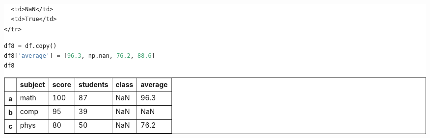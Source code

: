       <td>NaN</td>
      <td>True</td>
    </tr>
  </tbody>
</table>
</div>




```python
df8 = df.copy()
df8['average'] = [96.3, np.nan, 76.2, 88.6]
df8
```




<div>
<style scoped>
    .dataframe tbody tr th:only-of-type {
        vertical-align: middle;
    }

    .dataframe tbody tr th {
        vertical-align: top;
    }

    .dataframe thead th {
        text-align: right;
    }
</style>
<table border="1" class="dataframe">
  <thead>
    <tr style="text-align: right;">
      <th></th>
      <th>subject</th>
      <th>score</th>
      <th>students</th>
      <th>class</th>
      <th>average</th>
    </tr>
  </thead>
  <tbody>
    <tr>
      <th>a</th>
      <td>math</td>
      <td>100</td>
      <td>87</td>
      <td>NaN</td>
      <td>96.3</td>
    </tr>
    <tr>
      <th>b</th>
      <td>comp</td>
      <td>95</td>
      <td>39</td>
      <td>NaN</td>
      <td>NaN</td>
    </tr>
    <tr>
      <th>c</th>
      <td>phys</td>
      <td>80</td>
      <td>50</td>
      <td>NaN</td>
      <td>76.2</td>